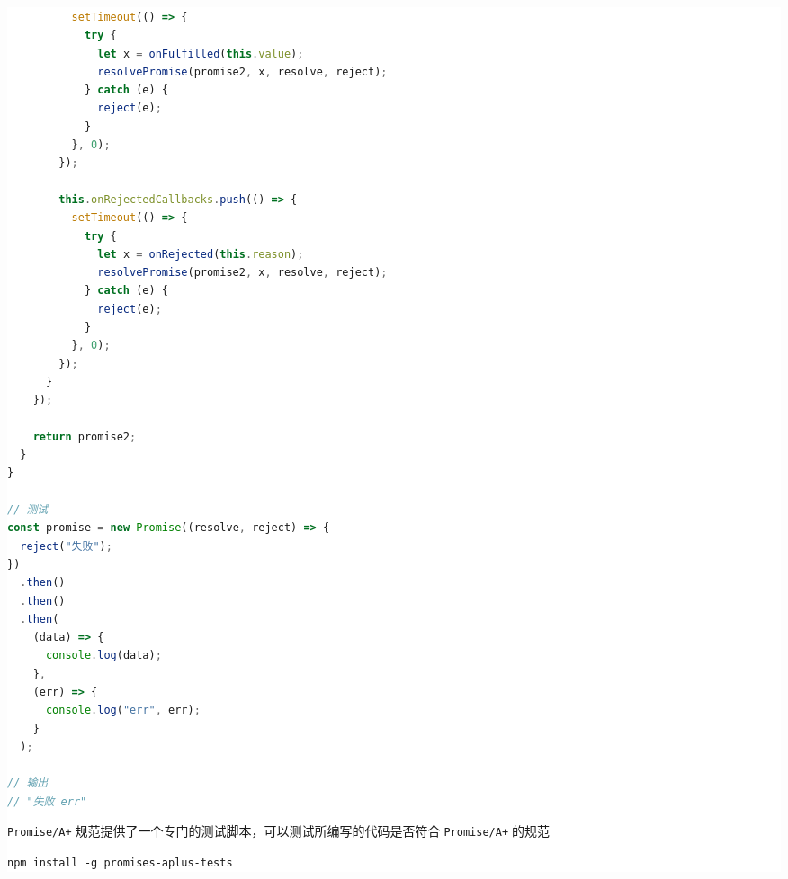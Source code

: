 ```js
          setTimeout(() => {
            try {
              let x = onFulfilled(this.value);
              resolvePromise(promise2, x, resolve, reject);
            } catch (e) {
              reject(e);
            }
          }, 0);
        });

        this.onRejectedCallbacks.push(() => {
          setTimeout(() => {
            try {
              let x = onRejected(this.reason);
              resolvePromise(promise2, x, resolve, reject);
            } catch (e) {
              reject(e);
            }
          }, 0);
        });
      }
    });

    return promise2;
  }
}

// 测试
const promise = new Promise((resolve, reject) => {
  reject("失败");
})
  .then()
  .then()
  .then(
    (data) => {
      console.log(data);
    },
    (err) => {
      console.log("err", err);
    }
  );

// 输出
// "失败 err"
```

`Promise/A+` 规范提供了一个专门的测试脚本，可以测试所编写的代码是否符合 `Promise/A+` 的规范

```shell
npm install -g promises-aplus-tests
```
